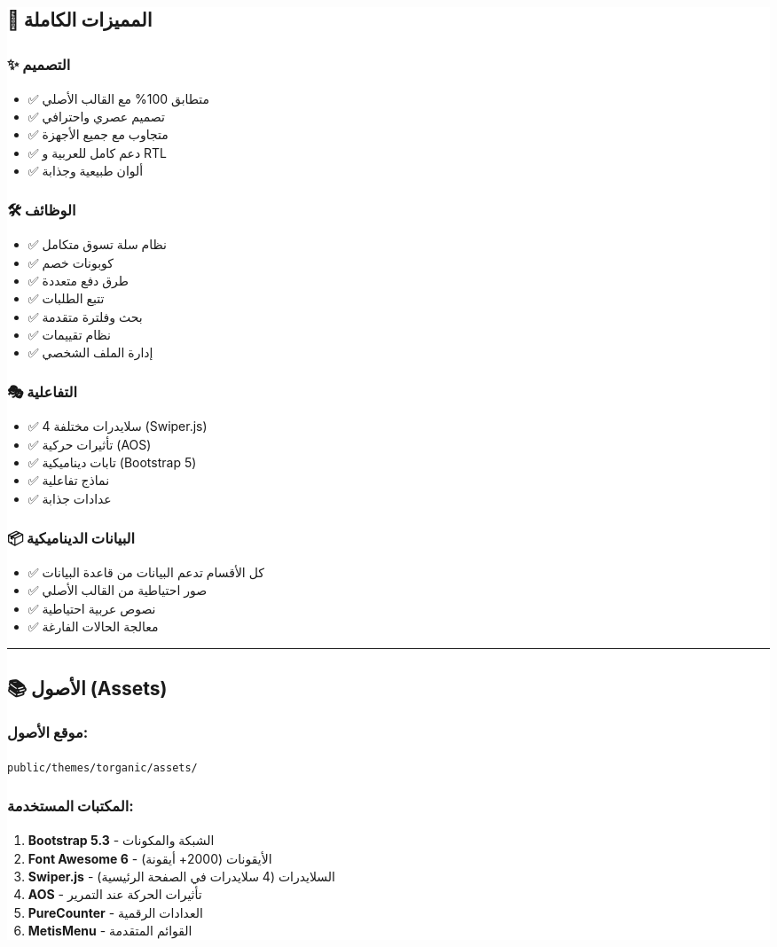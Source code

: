 
## 🎯 المميزات الكاملة

### ✨ التصميم
- ✅ متطابق 100% مع القالب الأصلي
- ✅ تصميم عصري واحترافي
- ✅ متجاوب مع جميع الأجهزة
- ✅ دعم كامل للعربية و RTL
- ✅ ألوان طبيعية وجذابة

### 🛠️ الوظائف
- ✅ نظام سلة تسوق متكامل
- ✅ كوبونات خصم
- ✅ طرق دفع متعددة
- ✅ تتبع الطلبات
- ✅ بحث وفلترة متقدمة
- ✅ نظام تقييمات
- ✅ إدارة الملف الشخصي

### 🎭 التفاعلية
- ✅ 4 سلايدرات مختلفة (Swiper.js)
- ✅ تأثيرات حركية (AOS)
- ✅ تابات ديناميكية (Bootstrap 5)
- ✅ نماذج تفاعلية
- ✅ عدادات جذابة

### 📦 البيانات الديناميكية
- ✅ كل الأقسام تدعم البيانات من قاعدة البيانات
- ✅ صور احتياطية من القالب الأصلي
- ✅ نصوص عربية احتياطية
- ✅ معالجة الحالات الفارغة

---

## 📚 الأصول (Assets)

### موقع الأصول:
```
public/themes/torganic/assets/
```

### المكتبات المستخدمة:
1. **Bootstrap 5.3** - الشبكة والمكونات
2. **Font Awesome 6** - الأيقونات (2000+ أيقونة)
3. **Swiper.js** - السلايدرات (4 سلايدرات في الصفحة الرئيسية)
4. **AOS** - تأثيرات الحركة عند التمرير
5. **PureCounter** - العدادات الرقمية
6. **MetisMenu** - القوائم المتقدمة
